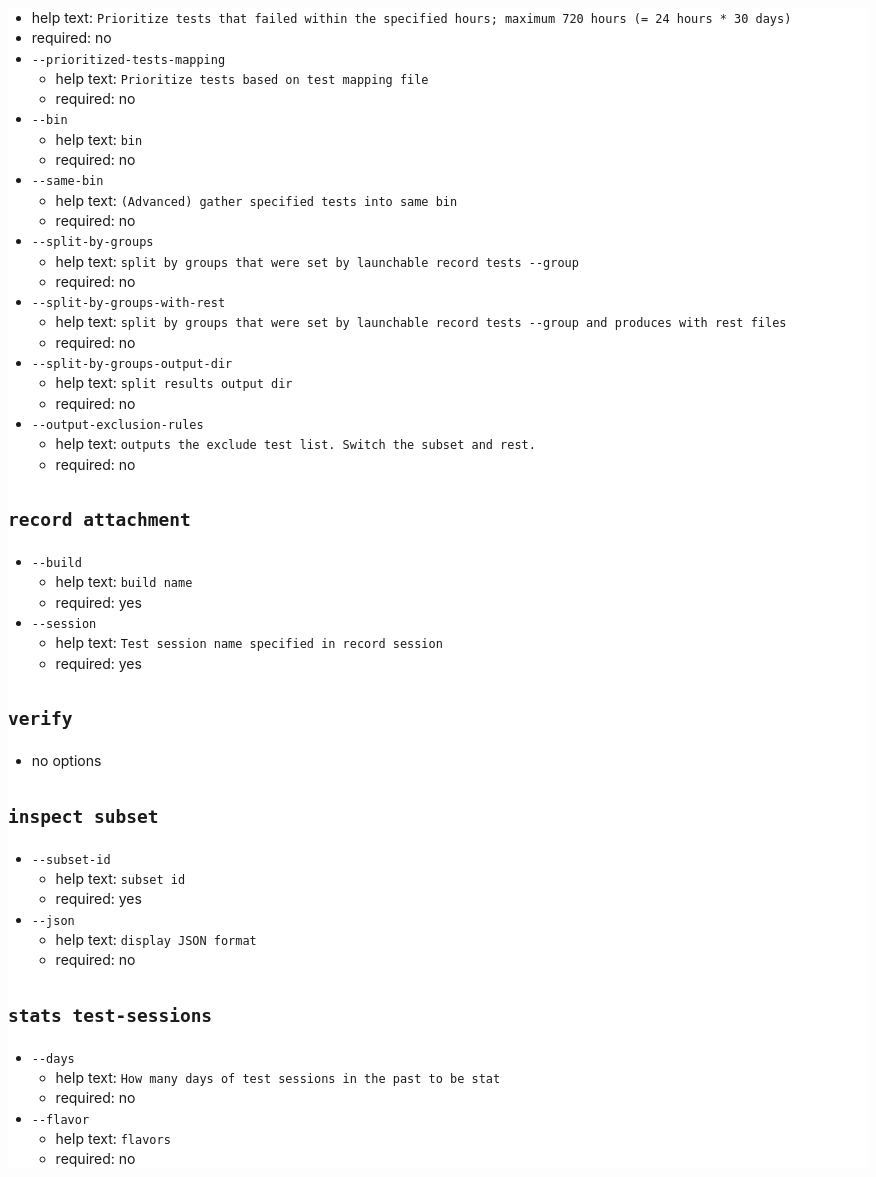   * help text: `Prioritize tests that failed within the specified hours; maximum 720 hours (= 24 hours * 30 days)`
  * required: no
* `--prioritized-tests-mapping`
  * help text: `Prioritize tests based on test mapping file`
  * required: no
* `--bin`
  * help text: `bin`
  * required: no
* `--same-bin`
  * help text: `(Advanced) gather specified tests into same bin`
  * required: no
* `--split-by-groups`
  * help text: `split by groups that were set by launchable record tests --group`
  * required: no
* `--split-by-groups-with-rest`
  * help text: `split by groups that were set by launchable record tests --group and produces with rest files`
  * required: no
* `--split-by-groups-output-dir`
  * help text: `split results output dir`
  * required: no
* `--output-exclusion-rules`
  * help text: `outputs the exclude test list. Switch the subset and rest.`
  * required: no

## `record attachment`
* `--build`
  * help text: `build name`
  * required: yes
* `--session`
  * help text: `Test session name specified in record session`
  * required: yes

## `verify`
* no options

## `inspect subset`
* `--subset-id`
  * help text: `subset id`
  * required: yes
* `--json`
  * help text: `display JSON format`
  * required: no

## `stats test-sessions`
* `--days`
  * help text: `How many days of test sessions in the past to be stat`
  * required: no
* `--flavor`
  * help text: `flavors`
  * required: no
